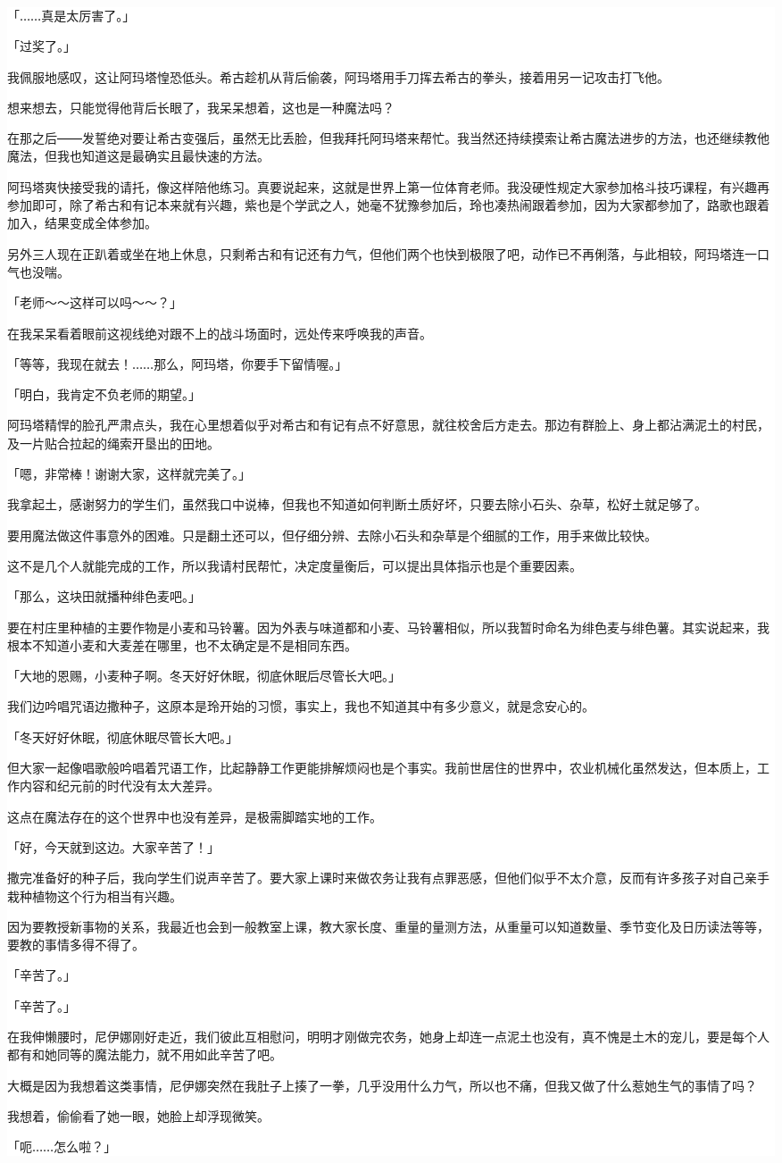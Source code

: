 「……真是太厉害了。」

「过奖了。」

我佩服地感叹，这让阿玛塔惶恐低头。希古趁机从背后偷袭，阿玛塔用手刀挥去希古的拳头，接着用另一记攻击打飞他。

想来想去，只能觉得他背后长眼了，我呆呆想着，这也是一种魔法吗？

在那之后——发誓绝对要让希古变强后，虽然无比丢脸，但我拜托阿玛塔来帮忙。我当然还持续摸索让希古魔法进步的方法，也还继续教他魔法，但我也知道这是最确实且最快速的方法。

阿玛塔爽快接受我的请托，像这样陪他练习。真要说起来，这就是世界上第一位体育老师。我没硬性规定大家参加格斗技巧课程，有兴趣再参加即可，除了希古和有记本来就有兴趣，紫也是个学武之人，她毫不犹豫参加后，玲也凑热闹跟着参加，因为大家都参加了，路歌也跟着加入，结果变成全体参加。

另外三人现在正趴着或坐在地上休息，只剩希古和有记还有力气，但他们两个也快到极限了吧，动作已不再俐落，与此相较，阿玛塔连一口气也没喘。

「老师～～这样可以吗～～？」

在我呆呆看着眼前这视线绝对跟不上的战斗场面时，远处传来呼唤我的声音。

「等等，我现在就去！……那么，阿玛塔，你要手下留情喔。」

「明白，我肯定不负老师的期望。」

阿玛塔精悍的脸孔严肃点头，我在心里想着似乎对希古和有记有点不好意思，就往校舍后方走去。那边有群脸上、身上都沾满泥土的村民，及一片贴合拉起的绳索开垦出的田地。

「嗯，非常棒！谢谢大家，这样就完美了。」

我拿起土，感谢努力的学生们，虽然我口中说棒，但我也不知道如何判断土质好坏，只要去除小石头、杂草，松好土就足够了。

要用魔法做这件事意外的困难。只是翻土还可以，但仔细分辨、去除小石头和杂草是个细腻的工作，用手来做比较快。

这不是几个人就能完成的工作，所以我请村民帮忙，决定度量衡后，可以提出具体指示也是个重要因素。

「那么，这块田就播种绯色麦吧。」

要在村庄里种植的主要作物是小麦和马铃薯。因为外表与味道都和小麦、马铃薯相似，所以我暂时命名为绯色麦与绯色薯。其实说起来，我根本不知道小麦和大麦差在哪里，也不太确定是不是相同东西。

「大地的恩赐，小麦种子啊。冬天好好休眠，彻底休眠后尽管长大吧。」

我们边吟唱咒语边撒种子，这原本是玲开始的习惯，事实上，我也不知道其中有多少意义，就是念安心的。

「冬天好好休眠，彻底休眠尽管长大吧。」

但大家一起像唱歌般吟唱着咒语工作，比起静静工作更能排解烦闷也是个事实。我前世居住的世界中，农业机械化虽然发达，但本质上，工作内容和纪元前的时代没有太大差异。

这点在魔法存在的这个世界中也没有差异，是极需脚踏实地的工作。

「好，今天就到这边。大家辛苦了！」

撒完准备好的种子后，我向学生们说声辛苦了。要大家上课时来做农务让我有点罪恶感，但他们似乎不太介意，反而有许多孩子对自己亲手栽种植物这个行为相当有兴趣。

因为要教授新事物的关系，我最近也会到一般教室上课，教大家长度、重量的量测方法，从重量可以知道数量、季节变化及日历读法等等，要教的事情多得不得了。

「辛苦了。」

「辛苦了。」

在我伸懒腰时，尼伊娜刚好走近，我们彼此互相慰问，明明才刚做完农务，她身上却连一点泥土也没有，真不愧是土木的宠儿，要是每个人都有和她同等的魔法能力，就不用如此辛苦了吧。

大概是因为我想着这类事情，尼伊娜突然在我肚子上揍了一拳，几乎没用什么力气，所以也不痛，但我又做了什么惹她生气的事情了吗？

我想着，偷偷看了她一眼，她脸上却浮现微笑。

「呃……怎么啦？」
